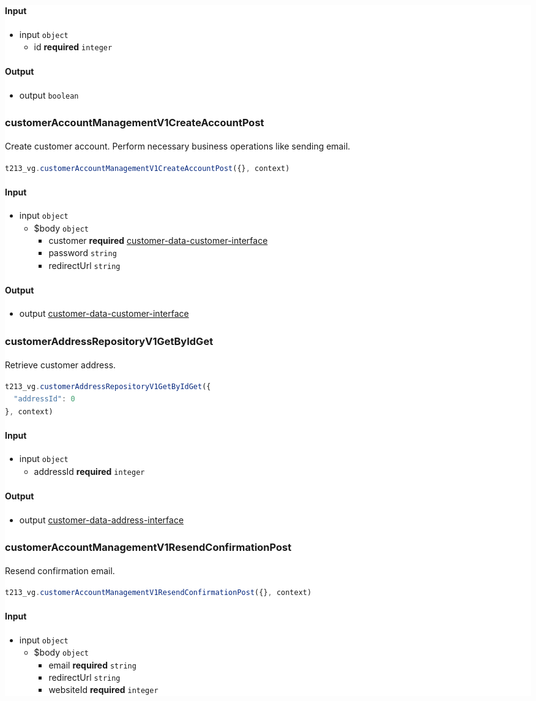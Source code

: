 #### Input
* input `object`
  * id **required** `integer`

#### Output
* output `boolean`

### customerAccountManagementV1CreateAccountPost
Create customer account. Perform necessary business operations like sending email.


```js
t213_vg.customerAccountManagementV1CreateAccountPost({}, context)
```

#### Input
* input `object`
  * $body `object`
    * customer **required** [customer-data-customer-interface](#customer-data-customer-interface)
    * password `string`
    * redirectUrl `string`

#### Output
* output [customer-data-customer-interface](#customer-data-customer-interface)

### customerAddressRepositoryV1GetByIdGet
Retrieve customer address.


```js
t213_vg.customerAddressRepositoryV1GetByIdGet({
  "addressId": 0
}, context)
```

#### Input
* input `object`
  * addressId **required** `integer`

#### Output
* output [customer-data-address-interface](#customer-data-address-interface)

### customerAccountManagementV1ResendConfirmationPost
Resend confirmation email.


```js
t213_vg.customerAccountManagementV1ResendConfirmationPost({}, context)
```

#### Input
* input `object`
  * $body `object`
    * email **required** `string`
    * redirectUrl `string`
    * websiteId **required** `integer`
